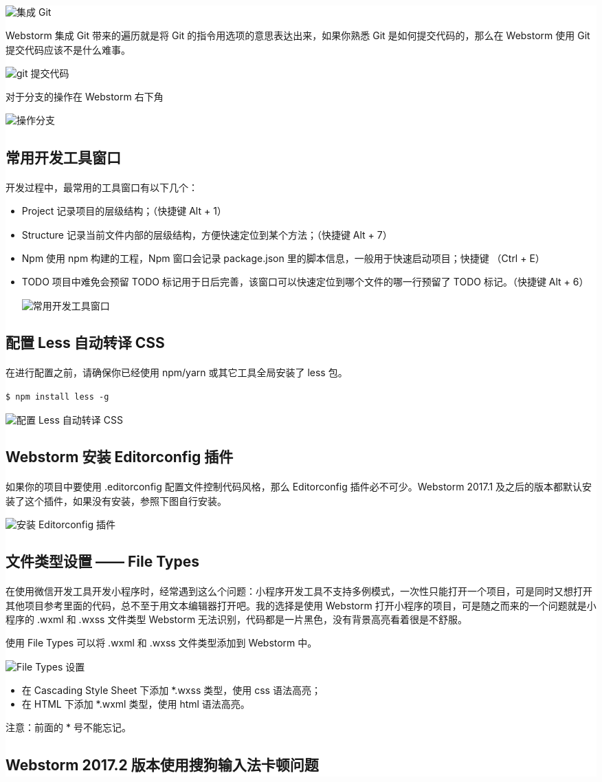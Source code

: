 ![集成 Git](http://upload-images.jianshu.io/upload_images/6693922-1ae4d2a6529e3cf0.png?imageMogr2/auto-orient/strip%7CimageView2/2/w/1240)

Webstorm 集成 Git 带来的遍历就是将 Git 的指令用选项的意思表达出来，如果你熟悉 Git 是如何提交代码的，那么在 Webstorm 使用 Git 提交代码应该不是什么难事。

   ![git 提交代码](http://upload-images.jianshu.io/upload_images/6693922-b701c29b696a3689.png?imageMogr2/auto-orient/strip%7CimageView2/2/w/1240 "在这里输入图片标题")

对于分支的操作在 Webstorm 右下角

![操作分支](http://upload-images.jianshu.io/upload_images/6693922-1c2c6e19e66cad82.png?imageMogr2/auto-orient/strip%7CimageView2/2/w/1240)

## 常用开发工具窗口

开发过程中，最常用的工具窗口有以下几个：

- Project 记录项目的层级结构；（快捷键 Alt + 1）
- Structure  记录当前文件内部的层级结构，方便快速定位到某个方法；（快捷键 Alt + 7）
- Npm 使用 npm 构建的工程，Npm 窗口会记录 package.json 里的脚本信息，一般用于快速启动项目；快捷键 （Ctrl + E）
- TODO 项目中难免会预留 TODO 标记用于日后完善，该窗口可以快速定位到哪个文件的哪一行预留了 TODO 标记。（快捷键 Alt + 6）

  ![常用开发工具窗口](http://upload-images.jianshu.io/upload_images/6693922-62ada6f3fca0cbc1.png?imageMogr2/auto-orient/strip%7CimageView2/2/w/1240)

## 配置 Less 自动转译 CSS

在进行配置之前，请确保你已经使用 npm/yarn 或其它工具全局安装了 less 包。

```
$ npm install less -g
```

![配置 Less 自动转译 CSS](http://upload-images.jianshu.io/upload_images/6693922-55edfe62068c542b.png?imageMogr2/auto-orient/strip%7CimageView2/2/w/1240)

## Webstorm 安装 Editorconfig 插件

如果你的项目中要使用 .editorconfig 配置文件控制代码风格，那么 Editorconfig 插件必不可少。Webstorm 2017.1 及之后的版本都默认安装了这个插件，如果没有安装，参照下图自行安装。

![安装 Editorconfig 插件](http://upload-images.jianshu.io/upload_images/6693922-d87689ead4c58cf9.png?imageMogr2/auto-orient/strip%7CimageView2/2/w/1240)

## 文件类型设置 —— File Types

在使用微信开发工具开发小程序时，经常遇到这么个问题：小程序开发工具不支持多例模式，一次性只能打开一个项目，可是同时又想打开其他项目参考里面的代码，总不至于用文本编辑器打开吧。我的选择是使用 Webstorm 打开小程序的项目，可是随之而来的一个问题就是小程序的 .wxml 和 .wxss 文件类型 Webstorm 无法识别，代码都是一片黑色，没有背景高亮看着很是不舒服。

使用 File Types 可以将 .wxml 和 .wxss 文件类型添加到 Webstorm 中。

![File Types 设置](http://upload-images.jianshu.io/upload_images/6693922-cae296c7cad5e6c6.png?imageMogr2/auto-orient/strip%7CimageView2/2/w/1240)

- 在 Cascading Style Sheet  下添加 *.wxss 类型，使用 css 语法高亮；
- 在 HTML 下添加 *.wxml 类型，使用 html 语法高亮。

注意：前面的 * 号不能忘记。

##  Webstorm 2017.2 版本使用搜狗输入法卡顿问题
